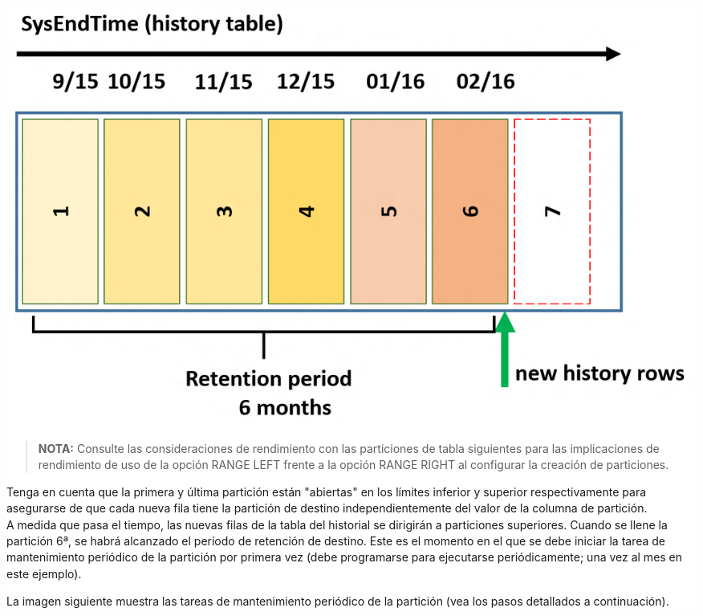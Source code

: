  ![Creación de particiones](../../relational-databases/tables/media/partitioning.png "Creación de particiones")  
  
> **NOTA:** Consulte las consideraciones de rendimiento con las particiones de tabla siguientes para las implicaciones de rendimiento de uso de la opción RANGE LEFT frente a la opción RANGE RIGHT al configurar la creación de particiones.  
  
 Tenga en cuenta que la primera y última partición están "abiertas" en los límites inferior y superior respectivamente para asegurarse de que cada nueva fila tiene la partición de destino independientemente del valor de la columna de partición.   
A medida que pasa el tiempo, las nuevas filas de la tabla del historial se dirigirán a particiones superiores. Cuando se llene la partición 6ª, se habrá alcanzado el período de retención de destino. Este es el momento en el que se debe iniciar la tarea de mantenimiento periódico de la partición por primera vez (debe programarse para ejecutarse periódicamente; una vez al mes en este ejemplo).  
  
 La imagen siguiente muestra las tareas de mantenimiento periódico de la partición (vea los pasos detallados a continuación).  
  